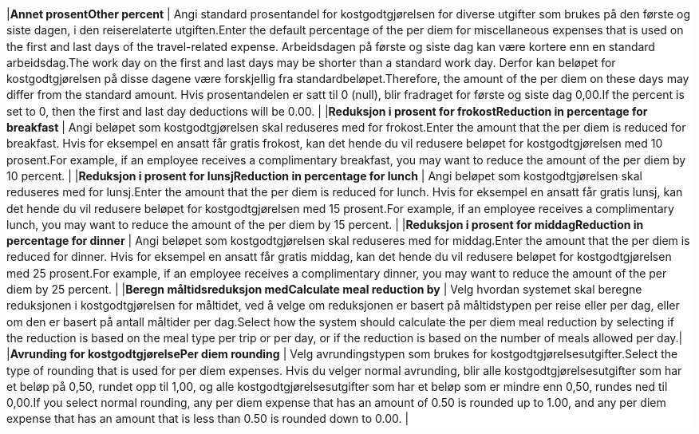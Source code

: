 |<span data-ttu-id="1ab3b-174">**Annet prosent**</span><span class="sxs-lookup"><span data-stu-id="1ab3b-174">**Other percent**</span></span>                        | <span data-ttu-id="1ab3b-175">Angi standard prosentandel for kostgodtgjørelsen for diverse utgifter som brukes på den første og siste dagen, i den reiserelaterte utgiften.</span><span class="sxs-lookup"><span data-stu-id="1ab3b-175">Enter the default percentage of the per diem for miscellaneous expenses that is used on the first and last days of the travel-related expense.</span></span> <span data-ttu-id="1ab3b-176">Arbeidsdagen på første og siste dag kan være kortere enn en standard arbeidsdag.</span><span class="sxs-lookup"><span data-stu-id="1ab3b-176">The work day on the first and last days may be shorter than a standard work day.</span></span> <span data-ttu-id="1ab3b-177">Derfor kan beløpet for kostgodtgjørelsen på disse dagene være forskjellig fra standardbeløpet.</span><span class="sxs-lookup"><span data-stu-id="1ab3b-177">Therefore, the amount of the per diem on these days may differ from the standard amount.</span></span> <span data-ttu-id="1ab3b-178">Hvis prosentandelen er satt til 0 (null), blir fradraget for første og siste dag 0,00.</span><span class="sxs-lookup"><span data-stu-id="1ab3b-178">If the percent is set to 0, then the first and last day deductions will be 0.00.</span></span>                                                                                                     |
|<span data-ttu-id="1ab3b-179">**Reduksjon i prosent for frokost**</span><span class="sxs-lookup"><span data-stu-id="1ab3b-179">**Reduction in percentage for breakfast**</span></span> | <span data-ttu-id="1ab3b-180">Angi beløpet som kostgodtgjørelsen skal reduseres med for frokost.</span><span class="sxs-lookup"><span data-stu-id="1ab3b-180">Enter the amount that the per diem is reduced for breakfast.</span></span> <span data-ttu-id="1ab3b-181">Hvis for eksempel en ansatt får gratis frokost, kan det hende du vil redusere beløpet for kostgodtgjørelsen med 10 prosent.</span><span class="sxs-lookup"><span data-stu-id="1ab3b-181">For example, if an employee receives a complimentary breakfast, you may want to reduce the amount of the per diem by 10 percent.</span></span>                               |
|<span data-ttu-id="1ab3b-182">**Reduksjon i prosent for lunsj**</span><span class="sxs-lookup"><span data-stu-id="1ab3b-182">**Reduction in percentage for lunch**</span></span>    | <span data-ttu-id="1ab3b-183">Angi beløpet som kostgodtgjørelsen skal reduseres med for lunsj.</span><span class="sxs-lookup"><span data-stu-id="1ab3b-183">Enter the amount that the per diem is reduced for lunch.</span></span> <span data-ttu-id="1ab3b-184">Hvis for eksempel en ansatt får gratis lunsj, kan det hende du vil redusere beløpet for kostgodtgjørelsen med 15 prosent.</span><span class="sxs-lookup"><span data-stu-id="1ab3b-184">For example, if an employee receives a complimentary lunch, you may want to reduce the amount of the per diem by 15 percent.</span></span>                                       |
|<span data-ttu-id="1ab3b-185">**Reduksjon i prosent for middag**</span><span class="sxs-lookup"><span data-stu-id="1ab3b-185">**Reduction in percentage for dinner**</span></span>   | <span data-ttu-id="1ab3b-186">Angi beløpet som kostgodtgjørelsen skal reduseres med for middag.</span><span class="sxs-lookup"><span data-stu-id="1ab3b-186">Enter the amount that the per diem is reduced for dinner.</span></span> <span data-ttu-id="1ab3b-187">Hvis for eksempel en ansatt får gratis middag, kan det hende du vil redusere beløpet for kostgodtgjørelsen med 25 prosent.</span><span class="sxs-lookup"><span data-stu-id="1ab3b-187">For example, if an employee receives a complimentary dinner, you may want to reduce the amount of the per diem by 25 percent.</span></span>                                     |
|<span data-ttu-id="1ab3b-188">**Beregn måltidsreduksjon med**</span><span class="sxs-lookup"><span data-stu-id="1ab3b-188">**Calculate meal reduction by**</span></span>         | <span data-ttu-id="1ab3b-189">Velg hvordan systemet skal beregne reduksjonen i kostgodtgjørelsen for måltidet, ved å velge om reduksjonen er basert på måltidstypen per reise eller per dag, eller om den er basert på antall måltider per dag.</span><span class="sxs-lookup"><span data-stu-id="1ab3b-189">Select how the system should calculate the per diem meal reduction by selecting if the reduction is based on the meal type per trip or per day, or if the reduction is based on the number of meals allowed per day.</span></span>|
|<span data-ttu-id="1ab3b-190">**Avrunding for kostgodtgjørelse**</span><span class="sxs-lookup"><span data-stu-id="1ab3b-190">**Per diem rounding**</span></span>                  | <span data-ttu-id="1ab3b-191">Velg avrundingstypen som brukes for kostgodtgjørelsesutgifter.</span><span class="sxs-lookup"><span data-stu-id="1ab3b-191">Select the type of rounding that is used for per diem expenses.</span></span> <span data-ttu-id="1ab3b-192">Hvis du velger normal avrunding, blir alle kostgodtgjørelsesutgifter som har et beløp på 0,50, rundet opp til 1,00, og alle kostgodtgjørelsesutgifter som har et beløp som er mindre enn 0,50, rundes ned til 0,00.</span><span class="sxs-lookup"><span data-stu-id="1ab3b-192">If you select normal rounding, any per diem expense that has an amount of 0.50 is rounded up to 1.00, and any per diem expense that has an amount that is less than 0.50 is rounded down to 0.00.</span></span>                                                                                              |